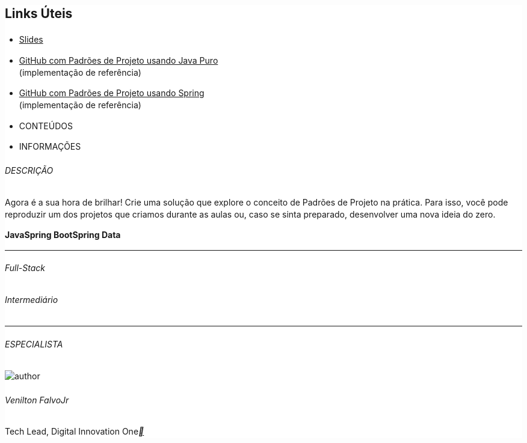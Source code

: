 ## Links Úteis

- [Slides](https://docs.google.com/presentation/d/1WU8gLHbB1s9XCIGsQ87gD36kt398qLch/edit?usp=sharing&ouid=116800384344091292704&rtpof=true&sd=true)         <br>     
- [GitHub com Padrões de Projeto usando Java Puro](https://github.com/digitalinnovationone/lab-padroes-projeto-java)         <br>      (implementação de referência)         <br>     
- [GitHub com Padrões de Projeto usando Spring](https://github.com/digitalinnovationone/lab-padroes-projeto-spring)         <br>      (implementação de referência)         <br>     



- CONTEÚDOS
- INFORMAÇÕES

###### DESCRIÇÃO

Agora é a sua hora de brilhar! Crie uma solução que explore o conceito de Padrões de Projeto na prática. Para isso, você pode reproduzir um dos projetos que criamos durante as aulas ou, caso se sinta preparado, desenvolver uma nova ideia do zero.

**Java****Spring Boot****Spring Data**

------

###### Full-Stack

###### Intermediário

------

###### ESPECIALISTA

![author](https://hermes.digitalinnovation.one/users/author/photos/76b931cf-84f8-4104-96fc-3610bff07431.jpeg)         <br>     

###### Venilton FalvoJr

Tech Lead, Digital Innovation One[**](https://www.linkedin.com/in/falvojr/)         <br>     